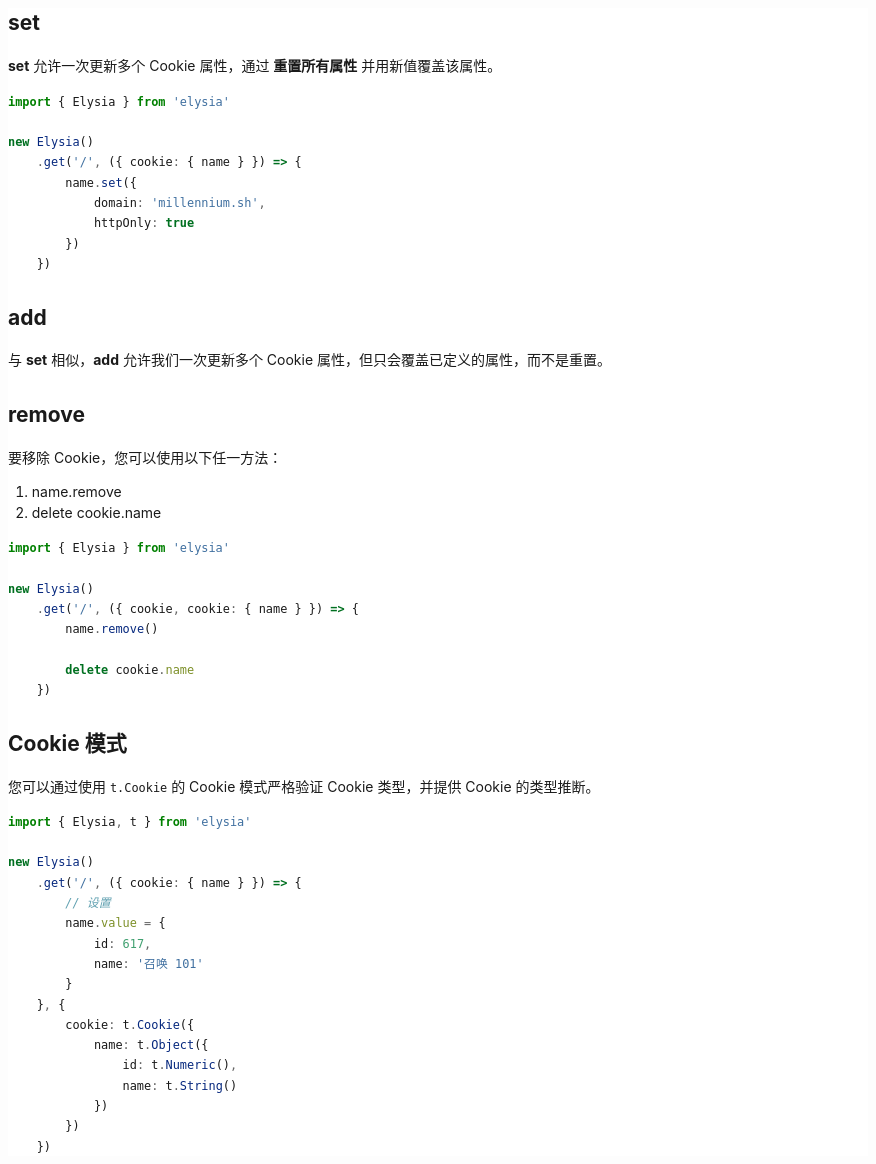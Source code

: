 ## set

**set** 允许一次更新多个 Cookie 属性，通过 **重置所有属性** 并用新值覆盖该属性。

```ts
import { Elysia } from 'elysia'

new Elysia()
    .get('/', ({ cookie: { name } }) => {
        name.set({
            domain: 'millennium.sh',
            httpOnly: true
        })
    })
```

## add

与 **set** 相似，**add** 允许我们一次更新多个 Cookie 属性，但只会覆盖已定义的属性，而不是重置。

## remove

要移除 Cookie，您可以使用以下任一方法：

1. name.remove
2. delete cookie.name

```ts
import { Elysia } from 'elysia'

new Elysia()
    .get('/', ({ cookie, cookie: { name } }) => {
        name.remove()

        delete cookie.name
    })
```

## Cookie 模式

您可以通过使用 `t.Cookie` 的 Cookie 模式严格验证 Cookie 类型，并提供 Cookie 的类型推断。

```ts twoslash
import { Elysia, t } from 'elysia'

new Elysia()
    .get('/', ({ cookie: { name } }) => {
        // 设置
        name.value = {
            id: 617,
            name: '召唤 101'
        }
    }, {
        cookie: t.Cookie({
            name: t.Object({
                id: t.Numeric(),
                name: t.String()
            })
        })
    })
```
